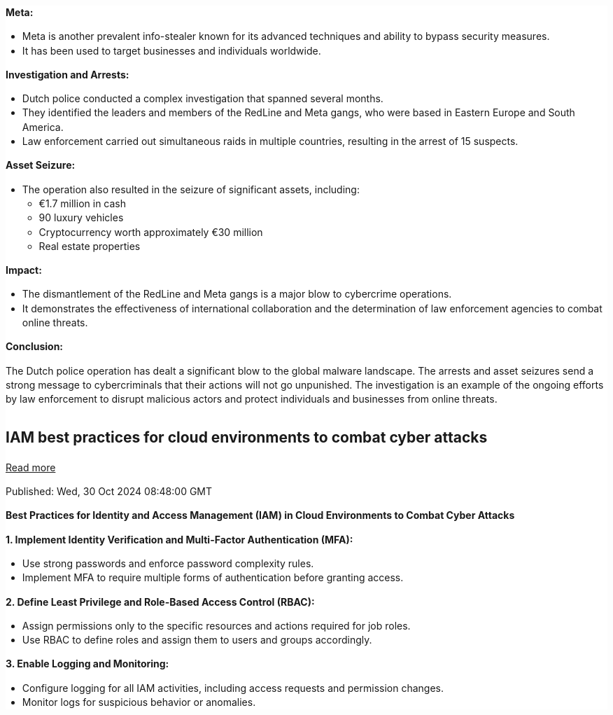 **Meta:**

* Meta is another prevalent info-stealer known for its advanced techniques and ability to bypass security measures.
* It has been used to target businesses and individuals worldwide.

**Investigation and Arrests:**

* Dutch police conducted a complex investigation that spanned several months.
* They identified the leaders and members of the RedLine and Meta gangs, who were based in Eastern Europe and South America.
* Law enforcement carried out simultaneous raids in multiple countries, resulting in the arrest of 15 suspects.

**Asset Seizure:**

* The operation also resulted in the seizure of significant assets, including:
    * €1.7 million in cash
    * 90 luxury vehicles
    * Cryptocurrency worth approximately €30 million
    * Real estate properties

**Impact:**

* The dismantlement of the RedLine and Meta gangs is a major blow to cybercrime operations.
* It demonstrates the effectiveness of international collaboration and the determination of law enforcement agencies to combat online threats.

**Conclusion:**

The Dutch police operation has dealt a significant blow to the global malware landscape. The arrests and asset seizures send a strong message to cybercriminals that their actions will not go unpunished. The investigation is an example of the ongoing efforts by law enforcement to disrupt malicious actors and protect individuals and businesses from online threats.

## IAM best practices for cloud environments to combat cyber attacks
[Read more](https://www.computerweekly.com/opinion/IAM-best-practices-for-cloud-environments-to-combat-cyber-attacks)

Published: Wed, 30 Oct 2024 08:48:00 GMT

**Best Practices for Identity and Access Management (IAM) in Cloud Environments to Combat Cyber Attacks**

**1. Implement Identity Verification and Multi-Factor Authentication (MFA):**
* Use strong passwords and enforce password complexity rules.
* Implement MFA to require multiple forms of authentication before granting access.

**2. Define Least Privilege and Role-Based Access Control (RBAC):**
* Assign permissions only to the specific resources and actions required for job roles.
* Use RBAC to define roles and assign them to users and groups accordingly.

**3. Enable Logging and Monitoring:**
* Configure logging for all IAM activities, including access requests and permission changes.
* Monitor logs for suspicious behavior or anomalies.
